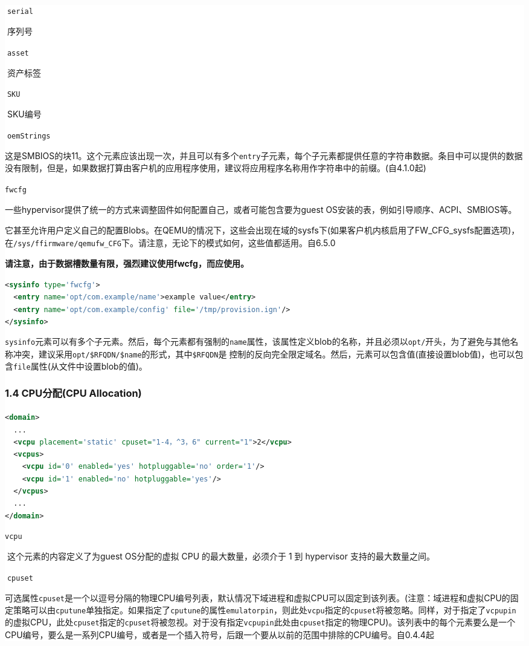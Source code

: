 ​		`serial`

​			序列号

​		`asset`

​			资产标签

​		`SKU`

​			SKU编号

​	`oemStrings`

​		这是SMBIOS的块11。这个元素应该出现一次，并且可以有多个`entry`子元素，每个子元素都提供任意的字符串数据。条目中可以提供的数据没有限制，但是，如果数据打算由客户机的应用程序使用，建议将应用程序名称用作字符串中的前缀。(自4.1.0起)

`fwcfg`

​	一些hypervisor提供了统一的方式来调整固件如何配置自己，或者可能包含要为guest OS安装的表，例如引导顺序、ACPI、SMBIOS等。

​	它甚至允许用户定义自己的配置Blobs。在QEMU的情况下，这些会出现在域的sysfs下(如果客户机内核启用了FW_CFG_sysfs配置选项)，在`/sys/ffirmware/qemufw_CFG`下。请注意，无论<os/>下的<smbios/>模式如何，这些值都适用。自6.5.0

​	**请注意，由于数据槽数量有限，强烈建议使用fwcfg，而应使用<oemStrings/>。**

```xml
<sysinfo type='fwcfg'>
  <entry name='opt/com.example/name'>example value</entry>
  <entry name='opt/com.example/config' file='/tmp/provision.ign'/>
</sysinfo>
```

​	`sysinfo`元素可以有多个子元素。然后，每个元素都有强制的`name`属性，该属性定义blob的名称，并且必须以`opt/`开头，为了避免与其他名称冲突，建议采用`opt/$RFQDN/$name`的形式，其中`$RFQDN`是 控制的反向完全限定域名。然后，元素可以包含值(直接设置blob值)，也可以包含`file`属性(从文件中设置blob的值)。



### 1.4 CPU分配(CPU Allocation)

```xml
<domain>
  ...
  <vcpu placement='static' cpuset="1-4，^3，6" current="1">2</vcpu>
  <vcpus>
    <vcpu id='0' enabled='yes' hotpluggable='no' order='1'/>
    <vcpu id='1' enabled='no' hotpluggable='yes'/>
  </vcpus>
  ...
</domain>
```

`vcpu`

​	这个元素的内容定义了为guest OS分配的虚拟 CPU 的最大数量，必须介于 1 到 hypervisor 支持的最大数量之间。

​	`cpuset`

​		可选属性`cpuset`是一个以逗号分隔的物理CPU编号列表，默认情况下域进程和虚拟CPU可以固定到该列表。(注意：域进程和虚拟CPU的固定策略可以由`cputune`单独指定。如果指定了`cputune`的属性`emulatorpin`，则此处`vcpu`指定的`cpuset`将被忽略。同样，对于指定了`vcpupin`的虚拟CPU，此处`cpuset`指定的`cpuset`将被忽视。对于没有指定`vcpupin`此处由`cpuset`指定的物理CPU)。该列表中的每个元素要么是一个CPU编号，要么是一系列CPU编号，或者是一个插入符号，后跟一个要从以前的范围中排除的CPU编号。自0.4.4起
